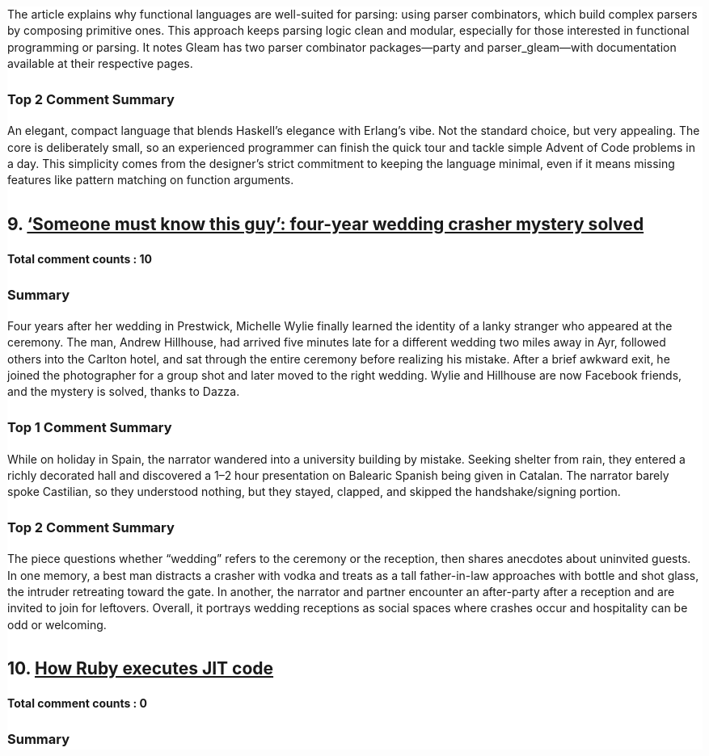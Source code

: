  The article explains why functional languages are well-suited for parsing: using parser combinators, which build complex parsers by composing primitive ones. This approach keeps parsing logic clean and modular, especially for those interested in functional programming or parsing. It notes Gleam has two parser combinator packages—party and parser_gleam—with documentation available at their respective pages.

### Top 2 Comment Summary

 An elegant, compact language that blends Haskell’s elegance with Erlang’s vibe. Not the standard choice, but very appealing. The core is deliberately small, so an experienced programmer can finish the quick tour and tackle simple Advent of Code problems in a day. This simplicity comes from the designer’s strict commitment to keeping the language minimal, even if it means missing features like pattern matching on function arguments.

## 9. [‘Someone must know this guy’: four-year wedding crasher mystery solved](https://news.ycombinator.com/item?id=45232562)

**Total comment counts : 10**

### Summary

 Four years after her wedding in Prestwick, Michelle Wylie finally learned the identity of a lanky stranger who appeared at the ceremony. The man, Andrew Hillhouse, had arrived five minutes late for a different wedding two miles away in Ayr, followed others into the Carlton hotel, and sat through the entire ceremony before realizing his mistake. After a brief awkward exit, he joined the photographer for a group shot and later moved to the right wedding. Wylie and Hillhouse are now Facebook friends, and the mystery is solved, thanks to Dazza.

### Top 1 Comment Summary

 While on holiday in Spain, the narrator wandered into a university building by mistake. Seeking shelter from rain, they entered a richly decorated hall and discovered a 1–2 hour presentation on Balearic Spanish being given in Catalan. The narrator barely spoke Castilian, so they understood nothing, but they stayed, clapped, and skipped the handshake/signing portion.

### Top 2 Comment Summary

 The piece questions whether “wedding” refers to the ceremony or the reception, then shares anecdotes about uninvited guests. In one memory, a best man distracts a crash­er with vodka and treats as a tall father-in-law approaches with bottle and shot glass, the intruder retreating toward the gate. In another, the narrator and partner encounter an after-party after a reception and are invited to join for leftovers. Overall, it portrays wedding receptions as social spaces where crashes occur and hospitality can be odd or welcoming.

## 10. [How Ruby executes JIT code](https://news.ycombinator.com/item?id=45189058)

**Total comment counts : 0**

### Summary
